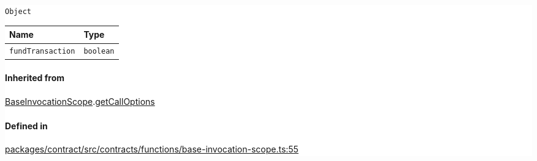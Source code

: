 `Object`

| Name | Type |
| :------ | :------ |
| `fundTransaction` | `boolean` |

#### Inherited from

[BaseInvocationScope](internal-BaseInvocationScope.md).[getCallOptions](internal-BaseInvocationScope.md#getcalloptions)

#### Defined in

[packages/contract/src/contracts/functions/base-invocation-scope.ts:55](https://github.com/FuelLabs/fuels-ts/blob/master/packages/contract/src/contracts/functions/base-invocation-scope.ts#L55)
